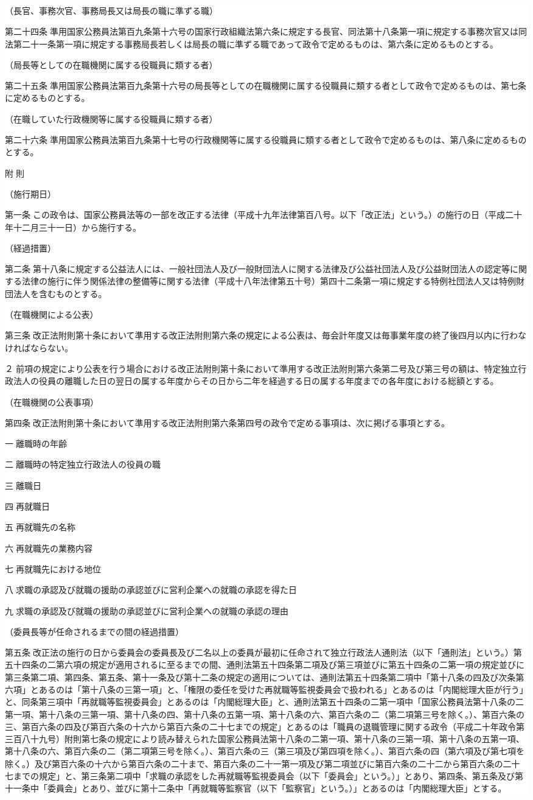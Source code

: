 （長官、事務次官、事務局長又は局長の職に準ずる職）

第二十四条 準用国家公務員法第百九条第十六号の国家行政組織法第六条に規定する長官、同法第十八条第一項に規定する事務次官又は同法第二十一条第一項に規定する事務局長若しくは局長の職に準ずる職であって政令で定めるものは、第六条に定めるものとする。

（局長等としての在職機関に属する役職員に類する者）

第二十五条 準用国家公務員法第百九条第十六号の局長等としての在職機関に属する役職員に類する者として政令で定めるものは、第七条に定めるものとする。

（在職していた行政機関等に属する役職員に類する者）

第二十六条 準用国家公務員法第百九条第十七号の行政機関等に属する役職員に類する者として政令で定めるものは、第八条に定めるものとする。

附 則

（施行期日）

第一条 この政令は、国家公務員法等の一部を改正する法律（平成十九年法律第百八号。以下「改正法」という。）の施行の日（平成二十年十二月三十一日）から施行する。

（経過措置）

第二条 第十八条に規定する公益法人には、一般社団法人及び一般財団法人に関する法律及び公益社団法人及び公益財団法人の認定等に関する法律の施行に伴う関係法律の整備等に関する法律（平成十八年法律第五十号）第四十二条第一項に規定する特例社団法人又は特例財団法人を含むものとする。

（在職機関による公表）

第三条 改正法附則第十条において準用する改正法附則第六条の規定による公表は、毎会計年度又は毎事業年度の終了後四月以内に行わなければならない。

２ 前項の規定により公表を行う場合における改正法附則第十条において準用する改正法附則第六条第二号及び第三号の額は、特定独立行政法人の役員の離職した日の翌日の属する年度からその日から二年を経過する日の属する年度までの各年度における総額とする。

（在職機関の公表事項）

第四条 改正法附則第十条において準用する改正法附則第六条第四号の政令で定める事項は、次に掲げる事項とする。

一 離職時の年齢

二 離職時の特定独立行政法人の役員の職

三 離職日

四 再就職日

五 再就職先の名称

六 再就職先の業務内容

七 再就職先における地位

八 求職の承認及び就職の援助の承認並びに営利企業への就職の承認を得た日

九 求職の承認及び就職の援助の承認並びに営利企業への就職の承認の理由

（委員長等が任命されるまでの間の経過措置）

第五条 改正法の施行の日から委員会の委員長及び二名以上の委員が最初に任命されて独立行政法人通則法（以下「通則法」という。）第五十四条の二第六項の規定が適用されるに至るまでの間、通則法第五十四条第二項及び第三項並びに第五十四条の二第一項の規定並びに第三条第二項、第四条、第五条、第十一条及び第十二条の規定の適用については、通則法第五十四条第二項中「第十八条の四及び次条第六項」とあるのは「第十八条の三第一項」と、「権限の委任を受けた再就職等監視委員会で扱われる」とあるのは「内閣総理大臣が行う」と、同条第三項中「再就職等監視委員会」とあるのは「内閣総理大臣」と、通則法第五十四条の二第一項中「国家公務員法第十八条の二第一項、第十八条の三第一項、第十八条の四、第十八条の五第一項、第十八条の六、第百六条の二（第二項第三号を除く。）、第百六条の三、第百六条の四及び第百六条の十六から第百六条の二十七までの規定」とあるのは「職員の退職管理に関する政令（平成二十年政令第三百八十九号）附則第七条の規定により読み替えられた国家公務員法第十八条の二第一項、第十八条の三第一項、第十八条の五第一項、第十八条の六、第百六条の二（第二項第三号を除く。）、第百六条の三（第三項及び第四項を除く。）、第百六条の四（第六項及び第七項を除く。）及び第百六条の十六から第百六条の二十まで、第百六条の二十一第一項及び第二項並びに第百六条の二十二から第百六条の二十七までの規定」と、第三条第二項中「求職の承認をした再就職等監視委員会（以下「委員会」という。）」とあり、第四条、第五条及び第十一条中「委員会」とあり、並びに第十二条中「再就職等監察官（以下「監察官」という。）」とあるのは「内閣総理大臣」とする。
